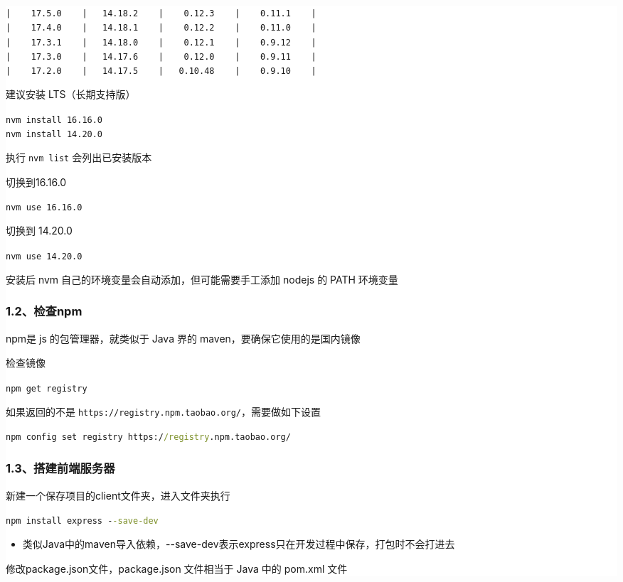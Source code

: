 ```txt
|    17.5.0    |   14.18.2    |    0.12.3    |    0.11.1    |
|    17.4.0    |   14.18.1    |    0.12.2    |    0.11.0    |
|    17.3.1    |   14.18.0    |    0.12.1    |    0.9.12    |
|    17.3.0    |   14.17.6    |    0.12.0    |    0.9.11    |
|    17.2.0    |   14.17.5    |   0.10.48    |    0.9.10    |
```

建议安装 LTS（长期支持版）

```cmd
nvm install 16.16.0
nvm install 14.20.0
```

执行 `nvm list` 会列出已安装版本

切换到16.16.0

```cmd
nvm use 16.16.0
```

切换到 14.20.0

```cmd
nvm use 14.20.0
```

安装后 nvm 自己的环境变量会自动添加，但可能需要手工添加 nodejs 的 PATH 环境变量



### 1.2、检查npm

npm是 js 的包管理器，就类似于 Java 界的 maven，要确保它使用的是国内镜像

检查镜像

```cmd
npm get registry
```

如果返回的不是 `https://registry.npm.taobao.org/`，需要做如下设置

```cmd
npm config set registry https://registry.npm.taobao.org/
```



### 1.3、搭建前端服务器

新建一个保存项目的client文件夹，进入文件夹执行

```cmd
npm install express --save-dev
```

- 类似Java中的maven导入依赖，--save-dev表示express只在开发过程中保存，打包时不会打进去

修改package.json文件，package.json 文件相当于 Java 中的 pom.xml 文件
